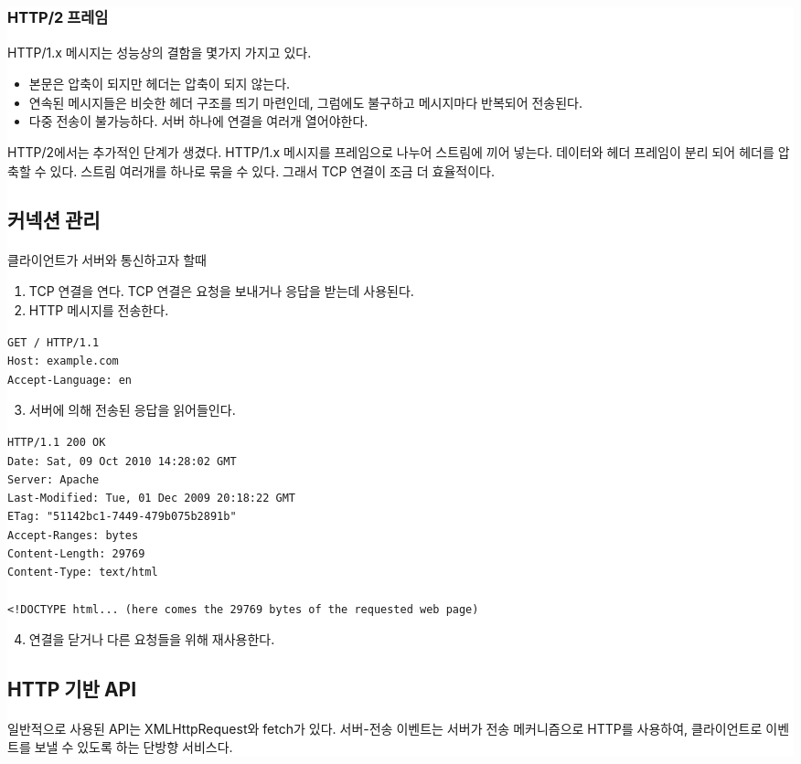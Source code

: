 ### HTTP/2 프레임

HTTP/1.x 메시지는 성능상의 결함을 몇가지 가지고 있다.

- 본문은 압축이 되지만 헤더는 압축이 되지 않는다.
- 연속된 메시지들은 비슷한 헤더 구조를 띄기 마련인데, 그럼에도 불구하고 메시지마다 반복되어 전송된다.
- 다중 전송이 불가능하다. 서버 하나에 연결을 여러개 열어야한다.

HTTP/2에서는 추가적인 단계가 생겼다. HTTP/1.x 메시지를 프레임으로 나누어 스트림에 끼어 넣는다. 데이터와 헤더 프레임이 분리 되어 헤더를 압축할 수 있다. 스트림 여러개를 하나로 묶을 수 있다. 그래서 TCP 연결이 조금 더 효율적이다.

## 커넥션 관리

클라이언트가 서버와 통신하고자 할때

1. TCP 연결을 연다. TCP 연결은 요청을 보내거나 응답을 받는데 사용된다.
2. HTTP 메시지를 전송한다.

```
GET / HTTP/1.1
Host: example.com
Accept-Language: en
```

3. 서버에 의해 전송된 응답을 읽어들인다.

```
HTTP/1.1 200 OK
Date: Sat, 09 Oct 2010 14:28:02 GMT
Server: Apache
Last-Modified: Tue, 01 Dec 2009 20:18:22 GMT
ETag: "51142bc1-7449-479b075b2891b"
Accept-Ranges: bytes
Content-Length: 29769
Content-Type: text/html

<!DOCTYPE html... (here comes the 29769 bytes of the requested web page)
```

4. 연결을 닫거나 다른 요청들을 위해 재사용한다.

## HTTP 기반 API

일반적으로 사용된 API는 XMLHttpRequest와 fetch가 있다. 서버-전송 이벤트는 서버가 전송 메커니즘으로 HTTP를 사용하여, 클라이언트로 이벤트를 보낼 수 있도록 하는 단방향 서비스다.
